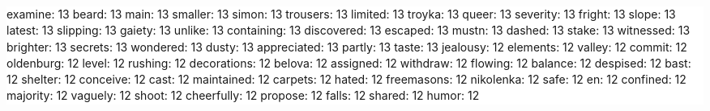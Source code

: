 examine: 13
beard: 13
main: 13
smaller: 13
simon: 13
trousers: 13
limited: 13
troyka: 13
queer: 13
severity: 13
fright: 13
slope: 13
latest: 13
slipping: 13
gaiety: 13
unlike: 13
containing: 13
discovered: 13
escaped: 13
mustn: 13
dashed: 13
stake: 13
witnessed: 13
brighter: 13
secrets: 13
wondered: 13
dusty: 13
appreciated: 13
partly: 13
taste: 13
jealousy: 12
elements: 12
valley: 12
commit: 12
oldenburg: 12
level: 12
rushing: 12
decorations: 12
belova: 12
assigned: 12
withdraw: 12
flowing: 12
balance: 12
despised: 12
bast: 12
shelter: 12
conceive: 12
cast: 12
maintained: 12
carpets: 12
hated: 12
freemasons: 12
nikolenka: 12
safe: 12
en: 12
confined: 12
majority: 12
vaguely: 12
shoot: 12
cheerfully: 12
propose: 12
falls: 12
shared: 12
humor: 12